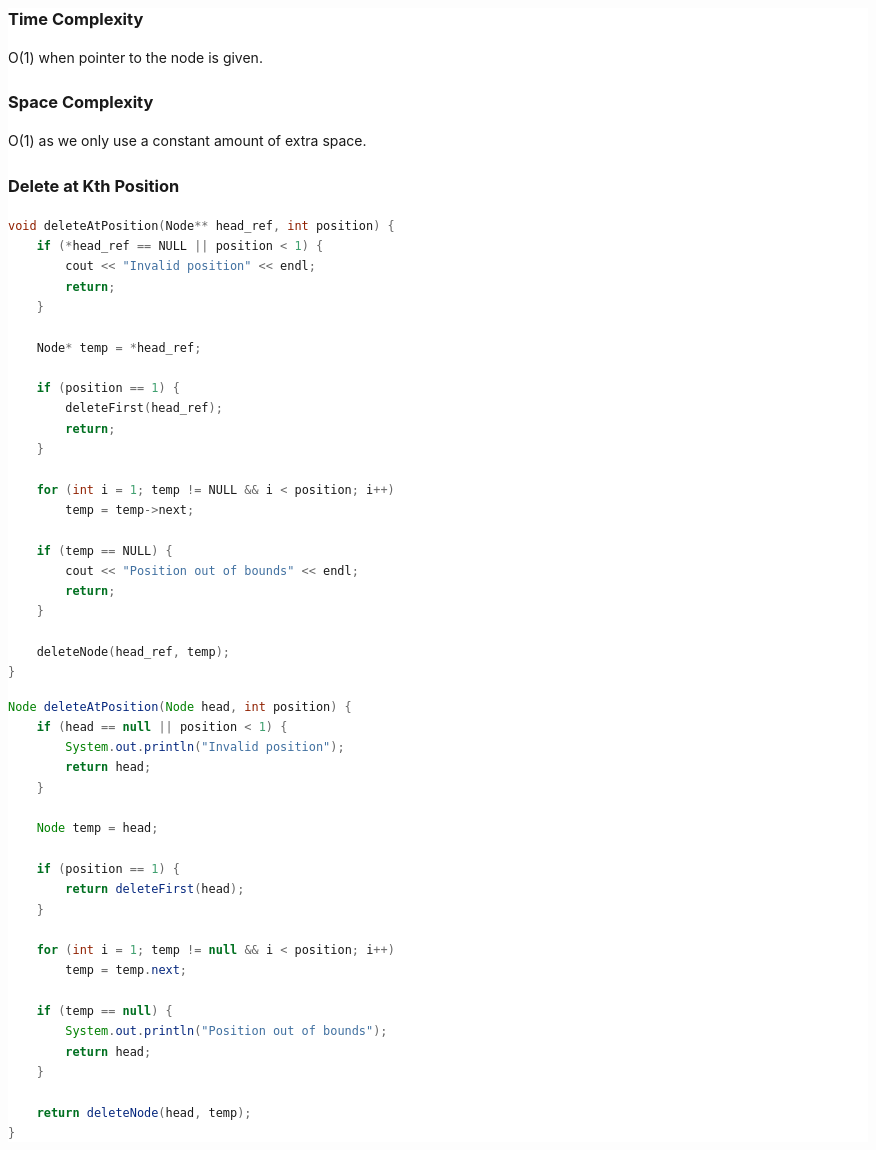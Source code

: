 ### Time Complexity

O(1) when pointer to the node is given. 

### Space Complexity

O(1) as we only use a constant amount of extra space. 

### Delete at Kth Position

```cpp
void deleteAtPosition(Node** head_ref, int position) {
    if (*head_ref == NULL || position < 1) {
        cout << "Invalid position" << endl;
        return;
    }
    
    Node* temp = *head_ref;
    
    if (position == 1) {
        deleteFirst(head_ref);
        return;
    }
    
    for (int i = 1; temp != NULL && i < position; i++)
        temp = temp->next;
    
    if (temp == NULL) {
        cout << "Position out of bounds" << endl;
        return;
    }
    
    deleteNode(head_ref, temp);
}
```

```java
Node deleteAtPosition(Node head, int position) {
    if (head == null || position < 1) {
        System.out.println("Invalid position");
        return head;
    }
    
    Node temp = head;
    
    if (position == 1) {
        return deleteFirst(head);
    }
    
    for (int i = 1; temp != null && i < position; i++)
        temp = temp.next;
    
    if (temp == null) {
        System.out.println("Position out of bounds");
        return head;
    }
    
    return deleteNode(head, temp);
}
```

